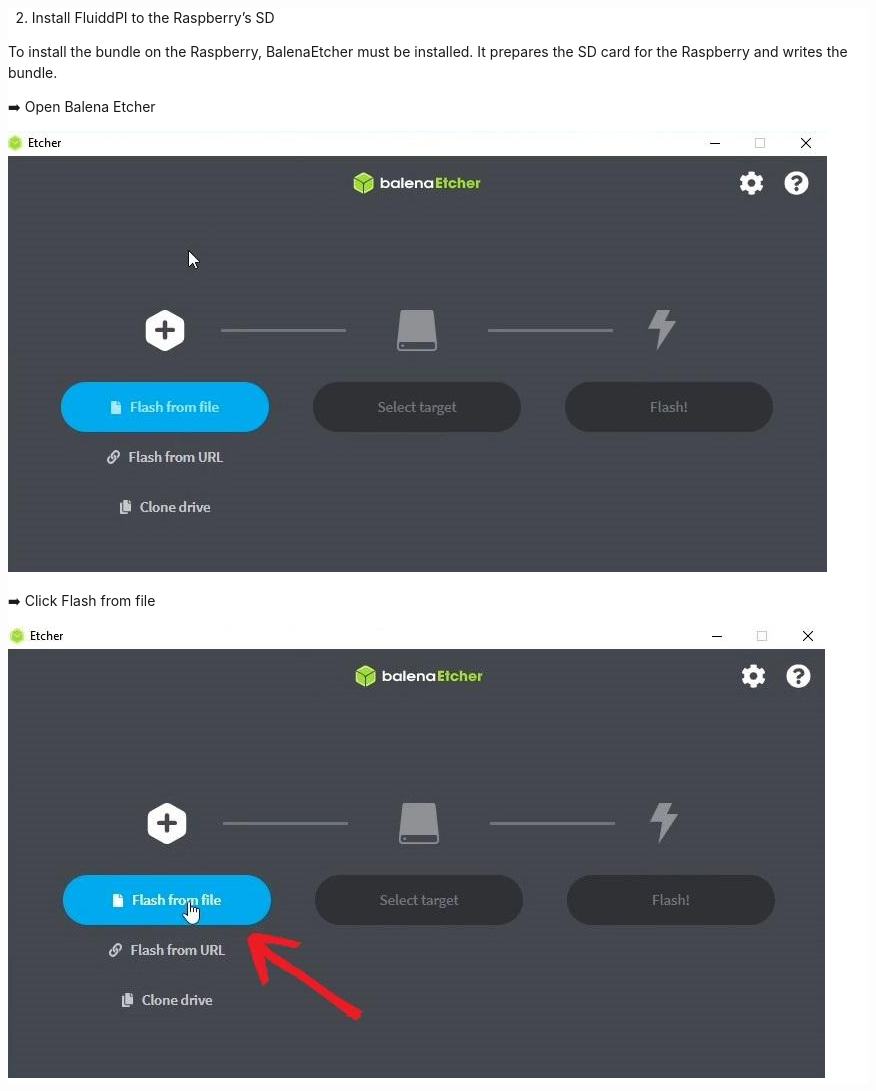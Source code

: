 2. Install FluiddPI to the Raspberry’s SD

To install the bundle on the Raspberry, BalenaEtcher must be installed. It prepares the SD card for the Raspberry and writes the bundle.

➡️ Open Balena Etcher

![Enter image alt description](Images/7LA_Image_2.jpeg)

➡️ Click Flash from file

![Enter image alt description](Images/3KT_Image_3.jpeg)
